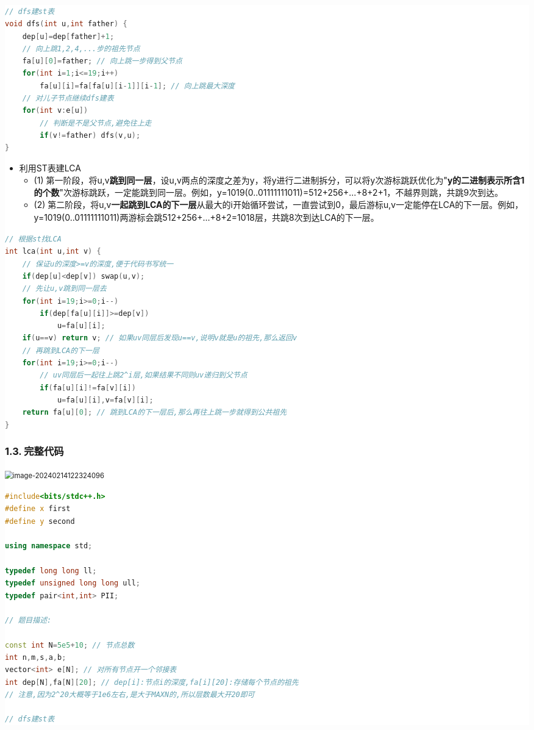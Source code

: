 ``` c++
// dfs建st表
void dfs(int u,int father) {
	dep[u]=dep[father]+1;
	// 向上跳1,2,4,...步的祖先节点
	fa[u][0]=father; // 向上跳一步得到父节点
	for(int i=1;i<=19;i++) 
		fa[u][i]=fa[fa[u][i-1]][i-1]; // 向上跳最大深度
	// 对儿子节点继续dfs建表
	for(int v:e[u]) 
		// 判断是不是父节点,避免往上走
		if(v!=father) dfs(v,u);
}
```

* 利用ST表建LCA
  * (1) 第一阶段，将u,v**跳到同一层**，设u,v两点的深度之差为y，将y进行二进制拆分，可以将y次游标跳跃优化为"**y的二进制表示所含1的个数**"次游标跳跃，一定能跳到同一层。例如，y=1019(0..01111111011)=512+256+…+8+2+1，不越界则跳，共跳9次到达。
  * (2) 第二阶段，将u,v**一起跳到LCA的下一层**从最大的ⅰ开始循环尝试，一直尝试到0，最后游标u,v一定能停在LCA的下一层。例如，y=1019(0..01111111011)两游标会跳512+256+…+8+2=1018层，共跳8次到达LCA的下一层。

``` c++
// 根据st找LCA
int lca(int u,int v) {
	// 保证u的深度>=v的深度,便于代码书写统一
	if(dep[u]<dep[v]) swap(u,v); 
	// 先让u,v跳到同一层去
	for(int i=19;i>=0;i--)
		if(dep[fa[u][i]]>=dep[v])
			u=fa[u][i];
	if(u==v) return v; // 如果uv同层后发现u==v,说明v就是u的祖先,那么返回v
	// 再跳到LCA的下一层
	for(int i=19;i>=0;i--) 
		// uv同层后一起往上跳2^i层,如果结果不同则uv递归到父节点
		if(fa[u][i]!=fa[v][i])
			u=fa[u][i],v=fa[v][i];
	return fa[u][0]; // 跳到LCA的下一层后,那么再往上跳一步就得到公共祖先
}
```



### 1.3. 完整代码

<img src="https://gitee.com/RoysterCDD/figurebed/raw/master/img/image-20240214122324096.png" alt="image-20240214122324096" style="zoom: 80%;" />

``` c++
#include<bits/stdc++.h>
#define x first
#define y second

using namespace std;

typedef long long ll;
typedef unsigned long long ull;
typedef pair<int,int> PII;

// 题目描述: 

const int N=5e5+10; // 节点总数
int n,m,s,a,b;
vector<int> e[N]; // 对所有节点开一个邻接表
int dep[N],fa[N][20]; // dep[i]:节点i的深度,fa[i][20]:存储每个节点的祖先
// 注意,因为2^20大概等于1e6左右,是大于MAXN的,所以层数最大开20即可

// dfs建st表
```